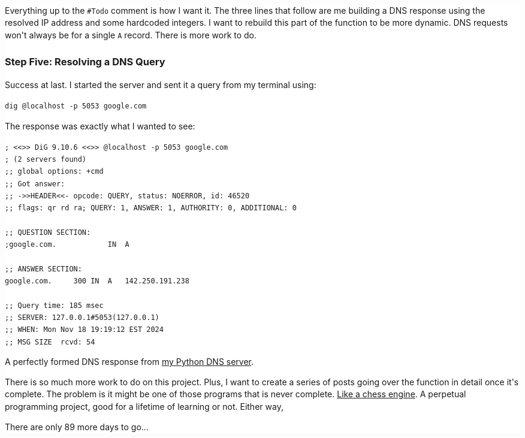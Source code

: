 Everything up to the ```#Todo``` comment is how I want it. The three lines that follow are me building a DNS response using the resolved IP address and some hardcoded integers. I want to rebuild this part of the function to be more dynamic. DNS requests won't always be for a single ```A``` record. There is more work to do.

### Step Five: Resolving a DNS Query

Success at last. I started the server and sent it a query from my terminal using:

```
dig @localhost -p 5053 google.com
```

The response was exactly what I wanted to see:

```
; <<>> DiG 9.10.6 <<>> @localhost -p 5053 google.com
; (2 servers found)
;; global options: +cmd
;; Got answer:
;; ->>HEADER<<- opcode: QUERY, status: NOERROR, id: 46520
;; flags: qr rd ra; QUERY: 1, ANSWER: 1, AUTHORITY: 0, ADDITIONAL: 0

;; QUESTION SECTION:
;google.com.			IN	A

;; ANSWER SECTION:
google.com.		300	IN	A	142.250.191.238

;; Query time: 185 msec
;; SERVER: 127.0.0.1#5053(127.0.0.1)
;; WHEN: Mon Nov 18 19:19:12 EST 2024
;; MSG SIZE  rcvd: 54
```
A perfectly formed DNS response from [my Python DNS server](/portfolio).

There is so much more work to do on this project. Plus, I want to create a series of posts going over the function in detail once it's complete. The problem is it might be one of those programs that is never complete. [Like a chess engine](day-0-a-brief-history-lesson). A perpetual programming project, good for a lifetime of learning or not. Either way,

There are only 89 more days to go...